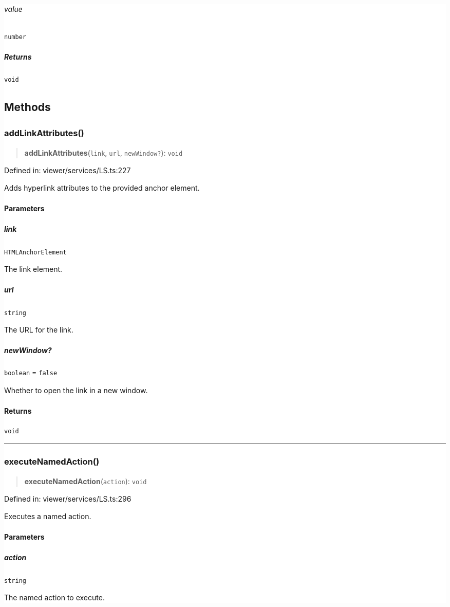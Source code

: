 ###### value

`number`

##### Returns

`void`

## Methods

### addLinkAttributes()

> **addLinkAttributes**(`link`, `url`, `newWindow?`): `void`

Defined in: viewer/services/LS.ts:227

Adds hyperlink attributes to the provided anchor element.

#### Parameters

##### link

`HTMLAnchorElement`

The link element.

##### url

`string`

The URL for the link.

##### newWindow?

`boolean` = `false`

Whether to open the link in a new window.

#### Returns

`void`

***

### executeNamedAction()

> **executeNamedAction**(`action`): `void`

Defined in: viewer/services/LS.ts:296

Executes a named action.

#### Parameters

##### action

`string`

The named action to execute.
